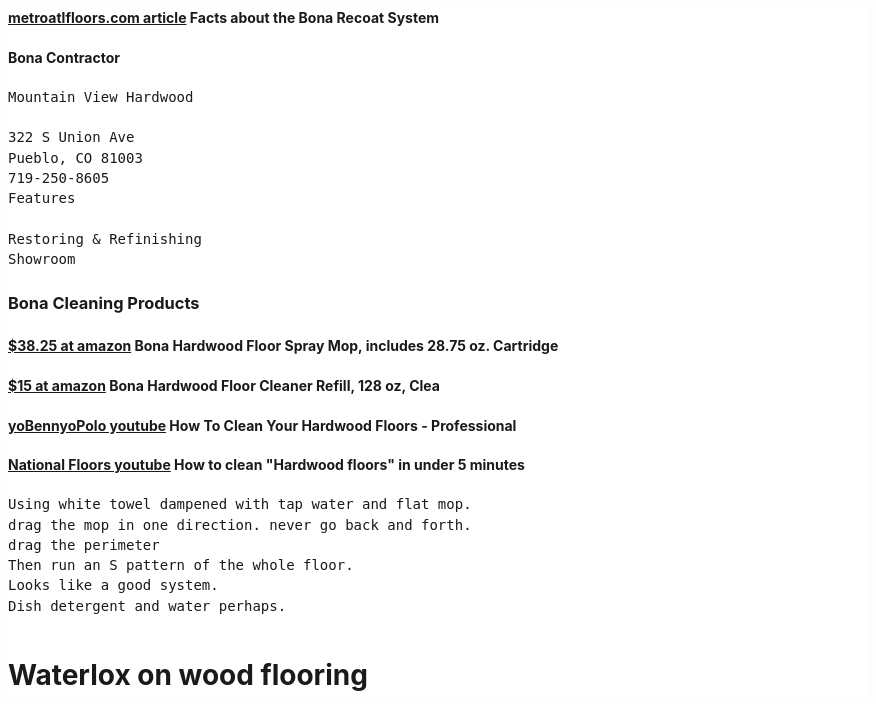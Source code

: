 <h4>
  <a href="http://metroatlfloors.com/bona-recoat-system/" target="_blank">metroatlfloors.com article</a>
  Facts about the Bona Recoat System
</h4>

<h4>
  Bona Contractor
</h4>

<pre>
Mountain View Hardwood

322 S Union Ave
Pueblo, CO 81003
719-250-8605
Features

Restoring & Refinishing
Showroom
</pre>

<h3>Bona Cleaning Products</h3>

<h4>
  <a href="https://www.amazon.com/Bona-Hardwood-Floor-Spray-Cartridge/dp/B0016M4YQ2" target="_blank">$38.25 at amazon</a>
  Bona Hardwood Floor Spray Mop, includes 28.75 oz. Cartridge 
</h4>

<h4>
  <a href="https://www.amazon.com/Bona-Hardwood-Floor-Cleaner-Refill/dp/B000ARPVIY" target="_blank">$15 at amazon</a>
  Bona Hardwood Floor Cleaner Refill, 128 oz, Clea
</h4>

<h4>
  <a href="https://www.youtube.com/watch?v=_ONRAEcQsqw" target="_blank">yoBennyoPolo youtube</a>
  How To Clean Your Hardwood Floors - Professional
</h4>

<h4>
  <a href="https://www.youtube.com/watch?v=tY1uXVEy9EA" target="_blank">National Floors youtube</a>
  How to clean "Hardwood floors" in under 5 minutes
</h4>

<pre>
Using white towel dampened with tap water and flat mop.
drag the mop in one direction. never go back and forth.
drag the perimeter
Then run an S pattern of the whole floor.
Looks like a good system.
Dish detergent and water perhaps.
</pre>

<h1>Waterlox on wood flooring</h1>

